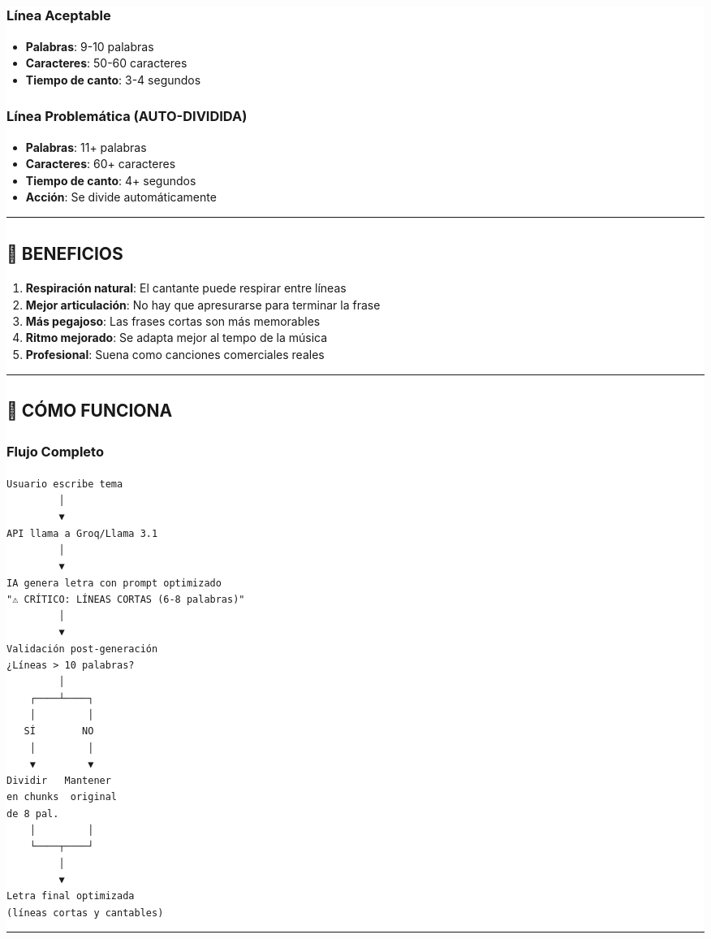 ### Línea Aceptable
- **Palabras**: 9-10 palabras
- **Caracteres**: 50-60 caracteres
- **Tiempo de canto**: 3-4 segundos

### Línea Problemática (AUTO-DIVIDIDA)
- **Palabras**: 11+ palabras
- **Caracteres**: 60+ caracteres
- **Tiempo de canto**: 4+ segundos
- **Acción**: Se divide automáticamente

---

## 🎵 BENEFICIOS

1. **Respiración natural**: El cantante puede respirar entre líneas
2. **Mejor articulación**: No hay que apresurarse para terminar la frase
3. **Más pegajoso**: Las frases cortas son más memorables
4. **Ritmo mejorado**: Se adapta mejor al tempo de la música
5. **Profesional**: Suena como canciones comerciales reales

---

## 🔧 CÓMO FUNCIONA

### Flujo Completo

```
Usuario escribe tema
         │
         ▼
API llama a Groq/Llama 3.1
         │
         ▼
IA genera letra con prompt optimizado
"⚠️ CRÍTICO: LÍNEAS CORTAS (6-8 palabras)"
         │
         ▼
Validación post-generación
¿Líneas > 10 palabras?
         │
    ┌────┴────┐
    │         │
   SÍ        NO
    │         │
    ▼         ▼
Dividir   Mantener
en chunks  original
de 8 pal.
    │         │
    └────┬────┘
         │
         ▼
Letra final optimizada
(líneas cortas y cantables)
```

---